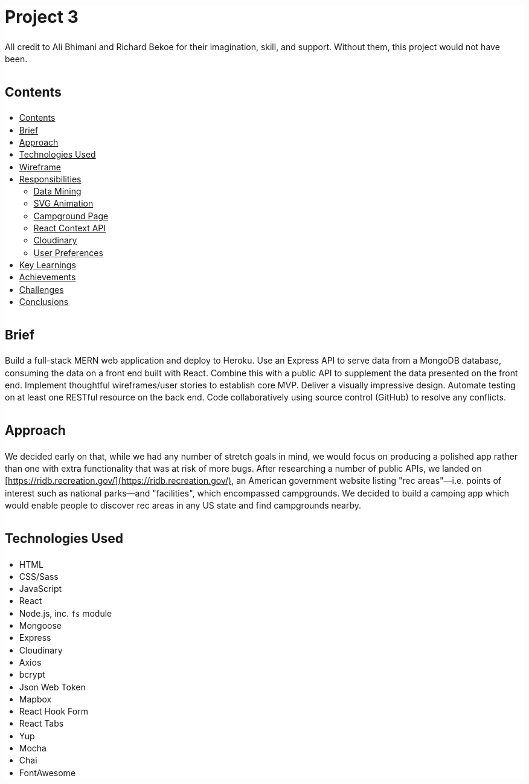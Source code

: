 # Project 3

All credit to Ali Bhimani and Richard Bekoe for their imagination, skill, and support. Without them, this project would not have been.

## Contents

- [Contents](#contents)
- [Brief](#brief)
- [Approach](#approach)
- [Technologies Used](#technologies-used)
- [Wireframe](#wireframe)
- [Responsibilities](#responsibilities)
  - [Data Mining](#data-mining)
  - [SVG Animation](#svg-animation)
  - [Campground Page](#campground-page)
  - [React Context API](#react-context-api)
  - [Cloudinary](#cloudinary)
  - [User Preferences](#user-preferences)
- [Key Learnings](#key-learnings)
- [Achievements](#achievements)
- [Challenges](#challenges)
- [Conclusions](#conclusions)

## Brief

Build a full-stack MERN web application and deploy to Heroku. Use an Express API to serve data from a MongoDB database, consuming the data on a front end built with React. Combine this with a public API to supplement the data presented on the front end. Implement thoughtful wireframes/user stories to establish core MVP. Deliver a visually impressive design. Automate testing on at least one RESTful resource on the back end. Code collaboratively using source control (GitHub) to resolve any conflicts.

## Approach

We decided early on that, while we had any number of stretch goals in mind, we would focus on producing a polished app rather than one with extra functionality that was at risk of more bugs. After researching a number of public APIs, we landed on [https://ridb.recreation.gov/](https://ridb.recreation.gov/), an American government website listing "rec areas"—i.e. points of interest such as national parks—and "facilities", which encompassed campgrounds. We decided to build a camping app which would enable people to discover rec areas in any US state and find campgrounds nearby.

## Technologies Used

- HTML
- CSS/Sass
- JavaScript
- React
- Node.js, inc. `fs` module
- Mongoose
- Express
- Cloudinary
- Axios
- bcrypt
- Json Web Token
- Mapbox
- React Hook Form
- React Tabs
- Yup
- Mocha
- Chai
- FontAwesome